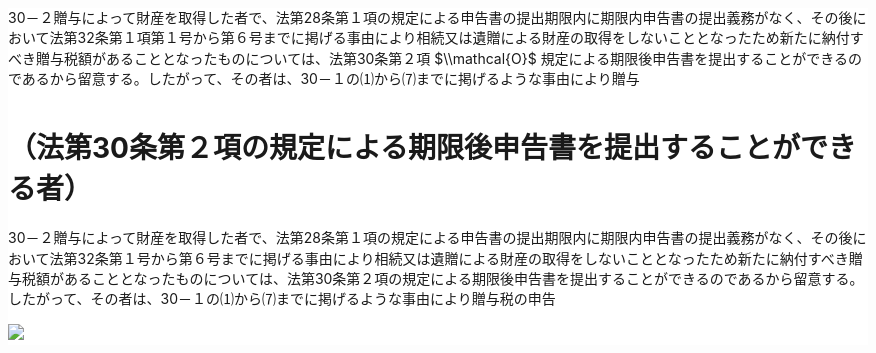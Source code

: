 30－２贈与によって財産を取得した者で、法第28条第１項の規定による申告書の提出期限内に期限内申告書の提出義務がなく、その後において法第32条第１項第１号から第６号までに掲げる事由により相続又は遺贈による財産の取得をしないこととなったため新たに納付すべき贈与税額があることとなったものについては、法第30条第２項 $\\mathcal{O}$ 規定による期限後申告書を提出することができるのであるから留意する。したがって、その者は、30－１の⑴から⑺までに掲げるような事由により贈与

# （法第30条第２項の規定による期限後申告書を提出することができる者）

30－２贈与によって財産を取得した者で、法第28条第１項の規定による申告書の提出期限内に期限内申告書の提出義務がなく、その後において法第32条第１号から第６号までに掲げる事由により相続又は遺贈による財産の取得をしないこととなったため新たに納付すべき贈与税額があることとなったものについては、法第30条第２項の規定による期限後申告書を提出することができるのであるから留意する。したがって、その者は、30－１の⑴から⑺までに掲げるような事由により贈与税の申告

![](https://www.nta.go.jp/tmp/031599f4-aa02-4393-b94e-24f22d5bb4c8/images/d2c2465d83e0a75aeeaf51f988a8c791e92e2f5187f9702dd45e128074c209c5.jpg)